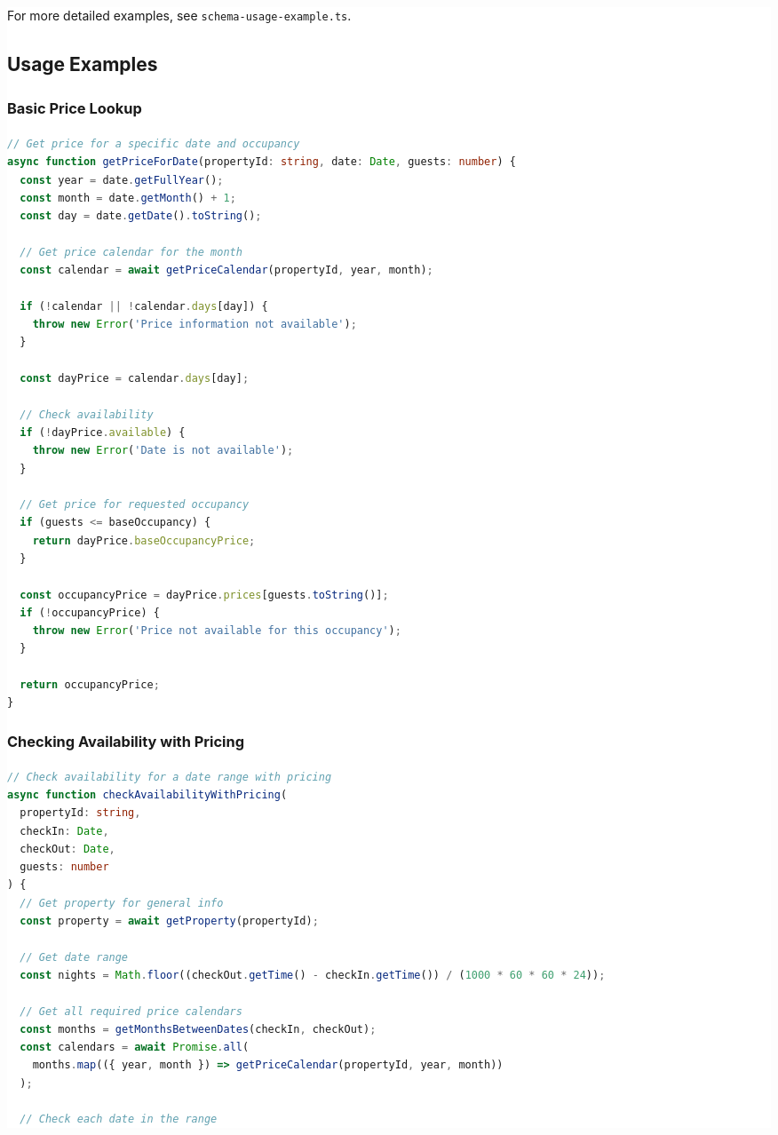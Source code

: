 For more detailed examples, see `schema-usage-example.ts`.

## Usage Examples

### Basic Price Lookup

```typescript
// Get price for a specific date and occupancy
async function getPriceForDate(propertyId: string, date: Date, guests: number) {
  const year = date.getFullYear();
  const month = date.getMonth() + 1;
  const day = date.getDate().toString();
  
  // Get price calendar for the month
  const calendar = await getPriceCalendar(propertyId, year, month);
  
  if (!calendar || !calendar.days[day]) {
    throw new Error('Price information not available');
  }
  
  const dayPrice = calendar.days[day];
  
  // Check availability
  if (!dayPrice.available) {
    throw new Error('Date is not available');
  }
  
  // Get price for requested occupancy
  if (guests <= baseOccupancy) {
    return dayPrice.baseOccupancyPrice;
  }
  
  const occupancyPrice = dayPrice.prices[guests.toString()];
  if (!occupancyPrice) {
    throw new Error('Price not available for this occupancy');
  }
  
  return occupancyPrice;
}
```

### Checking Availability with Pricing

```typescript
// Check availability for a date range with pricing
async function checkAvailabilityWithPricing(
  propertyId: string,
  checkIn: Date,
  checkOut: Date,
  guests: number
) {
  // Get property for general info
  const property = await getProperty(propertyId);
  
  // Get date range
  const nights = Math.floor((checkOut.getTime() - checkIn.getTime()) / (1000 * 60 * 60 * 24));
  
  // Get all required price calendars
  const months = getMonthsBetweenDates(checkIn, checkOut);
  const calendars = await Promise.all(
    months.map(({ year, month }) => getPriceCalendar(propertyId, year, month))
  );
  
  // Check each date in the range
```